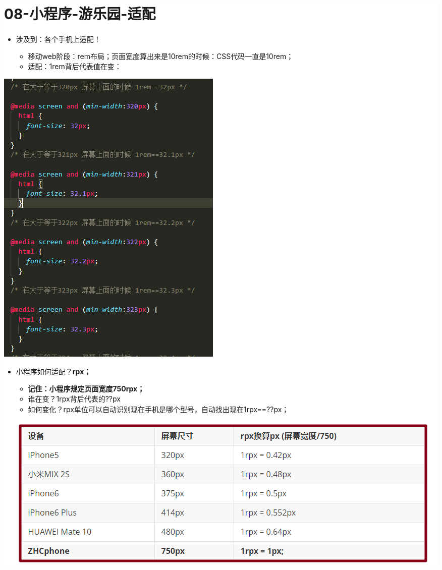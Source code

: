 

# 08-小程序-游乐园-适配

* 涉及到：各个手机上适配！

  * 移动web阶段：rem布局；页面宽度算出来是10rem的时候：CSS代码一直是10rem；
  * 适配：1rem背后代表值在变：

![1585213920294](assets/1585213920294.png)



* 小程序如何适配？**rpx；**
  * **记住：小程序规定页面宽度750rpx；**
  * 谁在变？1rpx背后代表的??px
  * 如何变化？rpx单位可以自动识别现在手机是哪个型号，自动找出现在1rpx==??px；
  
  ![1585213946881](assets/1585213946881.png)
  